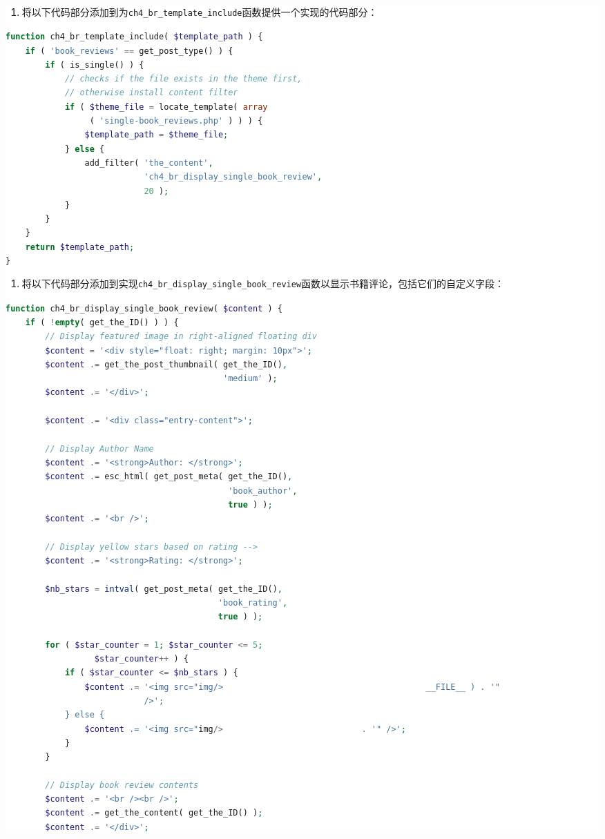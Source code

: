 1.  将以下代码部分添加到为`ch4_br_template_include`函数提供一个实现的代码部分：

```php
function ch4_br_template_include( $template_path ) {      
    if ( 'book_reviews' == get_post_type() ) { 
        if ( is_single() ) { 
            // checks if the file exists in the theme first, 
            // otherwise install content filter 
            if ( $theme_file = locate_template( array
                 ( 'single-book_reviews.php' ) ) ) { 
                $template_path = $theme_file; 
            } else { 
                add_filter( 'the_content',
                            'ch4_br_display_single_book_review',
                            20 ); 
            } 
        } 
    } 
    return $template_path; 
} 
```

1.  将以下代码部分添加到实现`ch4_br_display_single_book_review`函数以显示书籍评论，包括它们的自定义字段：

```php
function ch4_br_display_single_book_review( $content ) {
    if ( !empty( get_the_ID() ) ) {
        // Display featured image in right-aligned floating div
        $content = '<div style="float: right; margin: 10px">';
        $content .= get_the_post_thumbnail( get_the_ID(),
                                            'medium' );
        $content .= '</div>';

        $content .= '<div class="entry-content">'; 

        // Display Author Name
        $content .= '<strong>Author: </strong>';
        $content .= esc_html( get_post_meta( get_the_ID(),
                                             'book_author', 
                                             true ) );
        $content .= '<br />';

        // Display yellow stars based on rating -->
        $content .= '<strong>Rating: </strong>';

        $nb_stars = intval( get_post_meta( get_the_ID(),
                                           'book_rating', 
                                           true ) );

        for ( $star_counter = 1; $star_counter <= 5; 
                  $star_counter++ ) {
            if ( $star_counter <= $nb_stars ) {
                $content .= '<img src="img/>                                         __FILE__ ) . '" 
                            />';
            } else {
                $content .= '<img src="img/>                            . '" />';
            }
        }

        // Display book review contents
        $content .= '<br /><br />';
        $content .= get_the_content( get_the_ID() );
        $content .= '</div>';

```